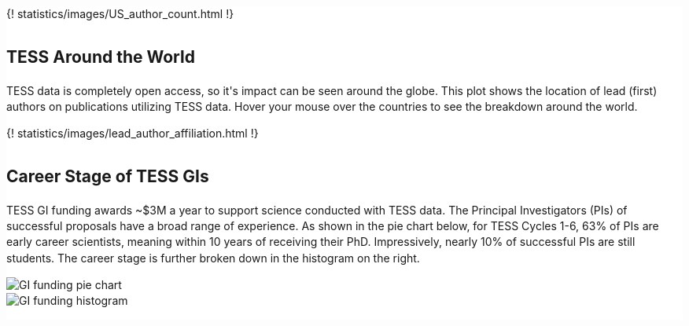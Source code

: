 {! statistics/images/US_author_count.html !}

## TESS Around the World

TESS data is completely open access, so it's impact can be seen around the globe. This plot shows the location of lead (first) authors on publications utilizing TESS data. Hover your mouse over the countries to see the breakdown around the world.

{! statistics/images/lead_author_affiliation.html !}

## Career Stage of TESS GIs
TESS GI funding awards ~$3M a year to support science conducted with TESS data. The Principal Investigators (PIs) of successful proposals have a broad range of experience. As shown in the pie chart below, for TESS Cycles 1-6, 63% of PIs are early career scientists, meaning within 10 years of receiving their PhD. Impressively, nearly 10% of successful PIs are still students. The career stage is further broken down in the histogram on the right. 

<table>
<div class="row" style="width: 100%;">
  <div class="column" style="width:40%">
    <img src="images/statistics/career_stage_pie.png"  alt="GI funding pie chart" style="width:80%">
  </div>
  <div class="column" style="width:60%">
    <img src="images/statistics/career_stage_histogram.png"  alt="GI funding histogram" style="width:80%">
  </div>
</div>
</table>
